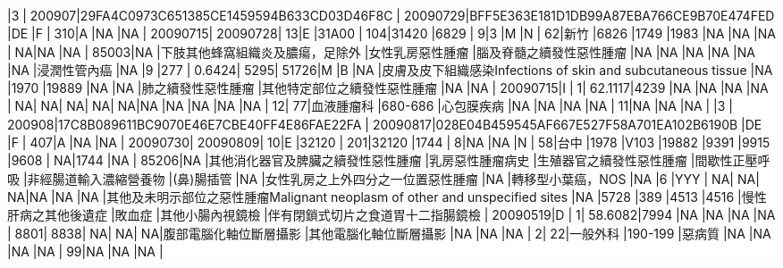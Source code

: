 |3    |   200907|29FA4C0973C651385CE1459594B633CD03D46F8C | 20090729|BFF5E363E181D1DB99A87EBA766CE9B70E474FED |DE   |F    |      310|A      |NA     |NA       | 20090715| 20090728|       13|E      |31A00    |        104|31420    |6829     |        9|3        |M        |N                  |   62|新竹   |6826      |1749      |1983      |NA      |NA      |NA      |     NA|NA     |NA       |  85003|NA         |下肢其他蜂窩組織炎及膿瘍，足除外                                                   |女性乳房惡性腫瘤                                                                     |腦及脊髓之續發性惡性腫瘤                                                       |NA                                                       |NA                                           |NA                                   |NA                                                                         |NA                                                                         |NA                                                 |浸潤性管內癌               |NA             |9   |277   | 0.6424|     5295|     51726|M     |B     |NA    |皮膚及皮下組織感染Infections of skin and subcutaneous tissue                                                                                 |NA    |1970      |19889     |NA      |NA      |肺之續發性惡性腫瘤                                                             |其他特定部位之續發性惡性腫瘤                                                       |NA                             |NA                                 |       20090715|I        |            1| 62.1117|4239      |NA        |NA        |NA        |NA         |      NA|      NA|      NA|      NA|       NA|NA                              |NA                           |NA                           |NA                     |NA                           |        12|        77|血液腫瘤科 |680-686   |心包膜疾病                                                                     |NA                                                                             |NA                                                                                 |NA                                         |NA                                                                             |   11|NA   |NA   |NA       |
|3    |   200908|17C8B089611BC9070E46E7CBE40FF4E86FAE22FA | 20090817|028E04B459545AF667E527F58A701EA102B6190B |DE   |F    |      407|A      |NA     |NA       | 20090730| 20090809|       10|E      |32120    |        201|32120    |1744     |        8|NA       |NA       |N                  |   58|台中   |1978      |V103      |19882     |9391    |9915    |9608    |     NA|1744   |NA       |  85206|NA         |其他消化器官及脾臟之續發性惡性腫瘤                                                 |乳房惡性腫瘤病史                                                                     |生殖器官之續發性惡性腫瘤                                                       |間歇性正壓呼吸                                           |非經腸道輸入濃縮營養物                       |(鼻)腸插管                           |NA                                                                         |女性乳房之上外四分之一位置惡性腫瘤                                         |NA                                                 |轉移型小葉癌，NOS          |NA             |6   |YYY   |     NA|       NA|        NA|NA    |NA    |NA    |其他及未明示部位之惡性腫瘤Malignant neoplasm of other and unspecified sites                                                                  |NA    |5728      |389       |4513    |4516    |慢性肝病之其他後遺症                                                           |敗血症                                                                             |其他小腸內視鏡檢               |伴有閉鎖式切片之食道胃十二指腸鏡檢 |       20090519|D        |            1| 58.6082|7994      |NA        |NA        |NA        |NA         |    8801|    8838|      NA|      NA|       NA|腹部電腦化軸位斷層攝影          |其他電腦化軸位斷層攝影       |NA                           |NA                     |NA                           |         2|        22|一般外科   |190-199   |惡病質                                                                         |NA                                                                             |NA                                                                                 |NA                                         |NA                                                                             |   99|NA   |NA   |NA       |